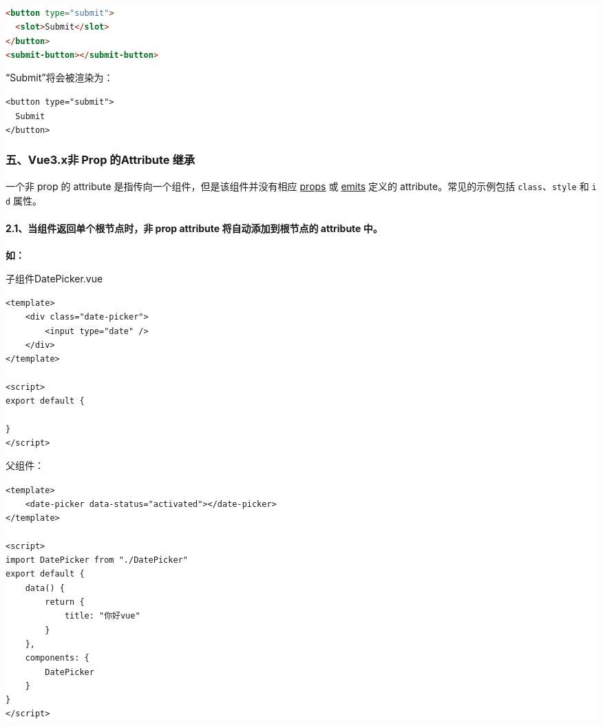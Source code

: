 ```html
<button type="submit">
  <slot>Submit</slot>
</button>
<submit-button></submit-button>
```

“Submit”将会被渲染为：

```
<button type="submit">
  Submit
</button>
```

### 五、Vue3.x非 Prop 的Attribute 继承

一个非 prop 的 attribute 是指传向一个组件，但是该组件并没有相应 [props](https://v3.cn.vuejs.org/guide/component-props) 或 [emits](https://v3.cn.vuejs.org/guide/component-custom-events.html#defining-custom-events) 定义的 attribute。常见的示例包括 `class`、`style` 和 `id` 属性。

#### 2.1、当组件返回单个根节点时，非 prop attribute 将自动添加到根节点的 attribute 中。

**如：**

子组件DatePicker.vue

```
<template>
    <div class="date-picker">
        <input type="date" />
    </div>
</template>

<script>
export default {

}
</script>
```

父组件：

```
<template>
    <date-picker data-status="activated"></date-picker>
</template>

<script>
import DatePicker from "./DatePicker"
export default {
    data() {
        return {
            title: "你好vue"
        }
    },
    components: {
        DatePicker
    }
}
</script>
```
